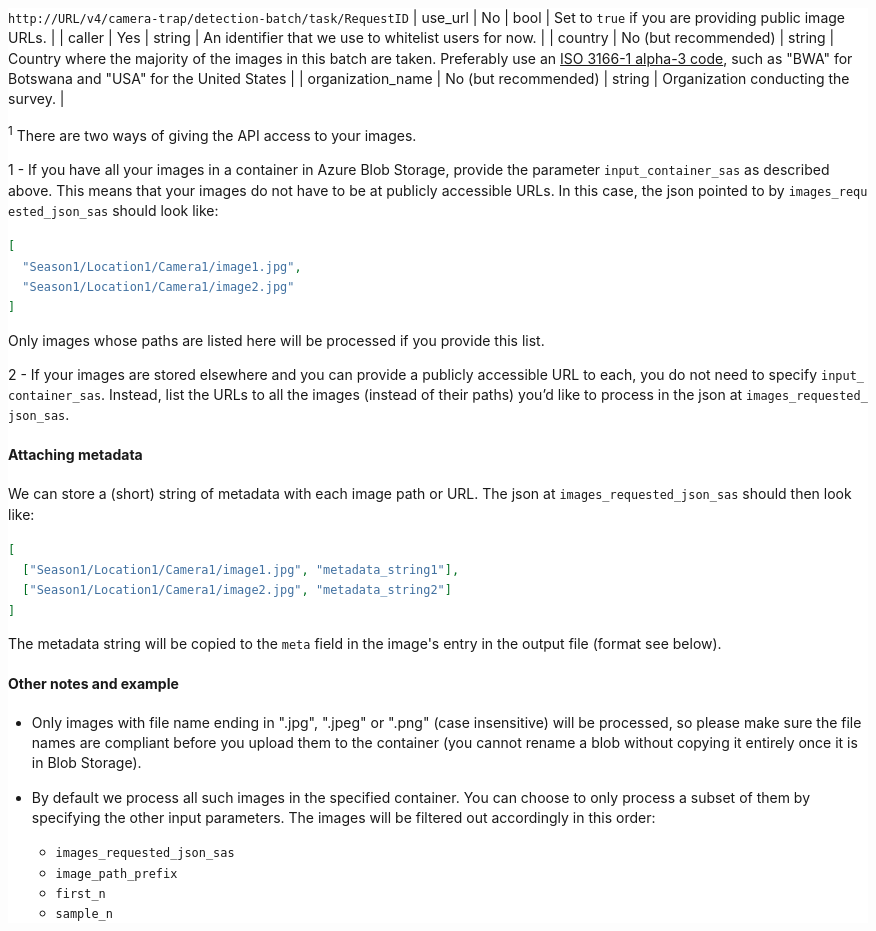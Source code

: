 ```http://URL/v4/camera-trap/detection-batch/task/RequestID```
| use_url                  | No         | bool | Set to `true` if you are providing public image URLs. |
| caller                  | Yes         | string | An identifier that we use to whitelist users for now. |
| country                  | No (but recommended) | string | Country where the majority of the images in this batch are taken. Preferably use an [ISO 3166-1 alpha-3 code](https://en.wikipedia.org/wiki/ISO_3166-1_alpha-3#Officially_assigned_code_elements), such as "BWA" for Botswana and "USA" for the United States |
| organization_name | No (but recommended) | string | Organization conducting the survey. |


<sup>1</sup> There are two ways of giving the API access to your images. 

1 - If you have all your images in a container in Azure Blob Storage, provide the parameter `input_container_sas` as described above. This means that your images do not have to be at publicly accessible URLs. In this case, the json pointed to by `images_requested_json_sas` should look like:
```json
[
  "Season1/Location1/Camera1/image1.jpg", 
  "Season1/Location1/Camera1/image2.jpg"
]
```
Only images whose paths are listed here will be processed if you provide this list.

2 - If your images are stored elsewhere and you can provide a publicly accessible URL to each, you do not need to specify `input_container_sas`. Instead, list the URLs to all the images (instead of their paths) you&rsquo;d like to process in the json at `images_requested_json_sas`.


#### Attaching metadata

We can store a (short) string of metadata with each image path or URL. The json at `images_requested_json_sas` should then look like:
```json
[
  ["Season1/Location1/Camera1/image1.jpg", "metadata_string1"], 
  ["Season1/Location1/Camera1/image2.jpg", "metadata_string2"]
]
``` 
The metadata string will be copied to the `meta` field in the image's entry in the output file (format see below).


#### Other notes and example  

- Only images with file name ending in ".jpg", ".jpeg" or ".png" (case insensitive) will be processed, so please make sure the file names are compliant before you upload them to the container (you cannot rename a blob without copying it entirely once it is in Blob Storage). 

- By default we process all such images in the specified container. You can choose to only process a subset of them by specifying the other input parameters. The images will be filtered out accordingly in this order:
    - `images_requested_json_sas`
    - `image_path_prefix`
    - `first_n`
    - `sample_n`
    